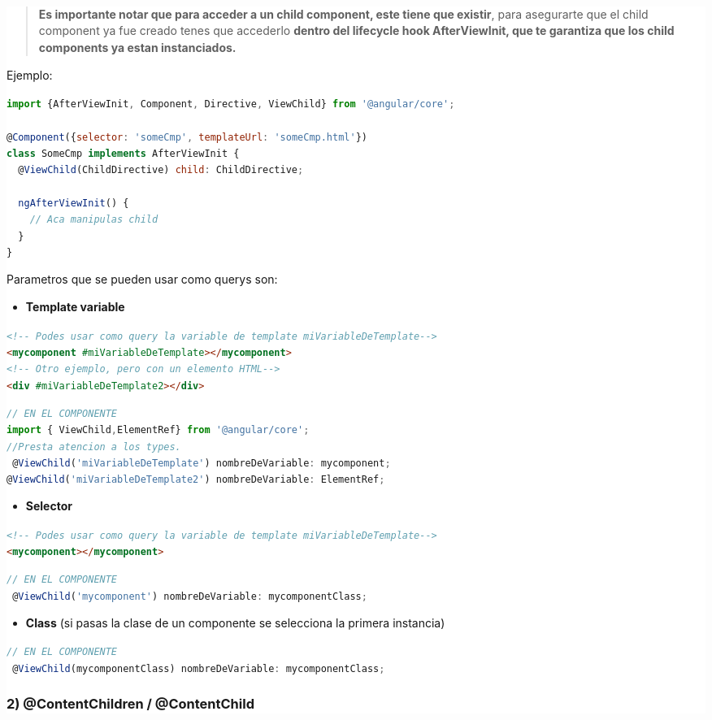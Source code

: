 
>**Es importante notar que para acceder a un child component, este tiene que existir**, para asegurarte que el child component ya fue creado tenes que accederlo  **dentro del lifecycle hook AfterViewInit, que te garantiza que los child components ya estan instanciados.**


Ejemplo:

````js
import {AfterViewInit, Component, Directive, ViewChild} from '@angular/core';

@Component({selector: 'someCmp', templateUrl: 'someCmp.html'})
class SomeCmp implements AfterViewInit {
  @ViewChild(ChildDirective) child: ChildDirective;

  ngAfterViewInit() {
    // Aca manipulas child
  }
}

````



Parametros que se pueden usar como querys son:
*  **Template variable**
````html
<!-- Podes usar como query la variable de template miVariableDeTemplate-->
<mycomponent #miVariableDeTemplate></mycomponent>
<!-- Otro ejemplo, pero con un elemento HTML-->
<div #miVariableDeTemplate2></div>
````
````js
// EN EL COMPONENTE
import { ViewChild,ElementRef} from '@angular/core';
//Presta atencion a los types.
 @ViewChild('miVariableDeTemplate') nombreDeVariable: mycomponent; 
@ViewChild('miVariableDeTemplate2') nombreDeVariable: ElementRef;
````

*  **Selector**
````html
<!-- Podes usar como query la variable de template miVariableDeTemplate-->
<mycomponent></mycomponent>
````
````js
// EN EL COMPONENTE
 @ViewChild('mycomponent') nombreDeVariable: mycomponentClass;
````

*  **Class** (si pasas la clase de un componente se selecciona la primera instancia) 
````js
// EN EL COMPONENTE
 @ViewChild(mycomponentClass) nombreDeVariable: mycomponentClass;
````

### 2) @ContentChildren / @ContentChild
